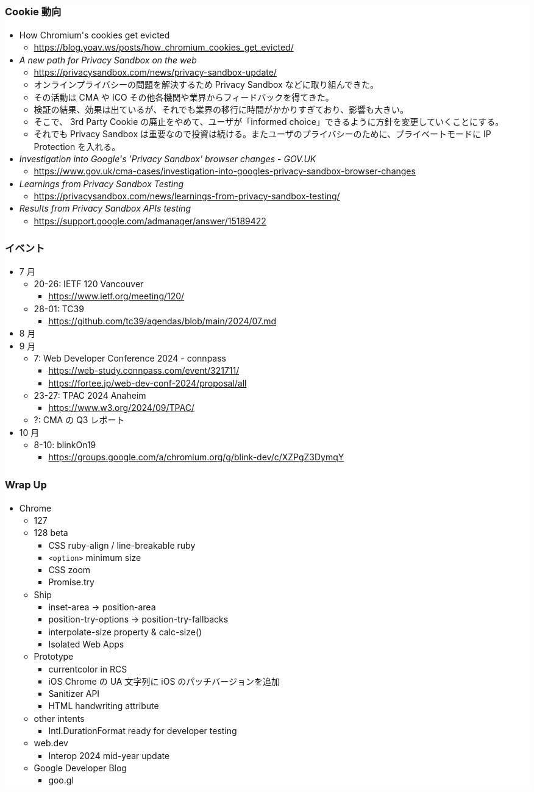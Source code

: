 
### Cookie 動向

- How Chromium's cookies get evicted
  - https://blog.yoav.ws/posts/how_chromium_cookies_get_evicted/
- *A new path for Privacy Sandbox on the web*
  - https://privacysandbox.com/news/privacy-sandbox-update/
  - オンラインプライバシーの問題を解決するため Privacy Sandbox などに取り組んできた。
  - その活動は CMA や ICO その他各機関や業界からフィードバックを得てきた。
  - 検証の結果、効果は出ているが、それでも業界の移行に時間がかかりすぎており、影響も大きい。
  - そこで、 3rd Party Cookie の廃止をやめて、ユーザが「informed choice」できるように方針を変更していくことにする。
  - それでも Privacy Sandbox は重要なので投資は続ける。またユーザのプライバシーのために、プライベートモードに IP Protection を入れる。
- *Investigation into Google's 'Privacy Sandbox' browser changes - GOV.UK*
  - https://www.gov.uk/cma-cases/investigation-into-googles-privacy-sandbox-browser-changes
- *Learnings from Privacy Sandbox Testing*
  - https://privacysandbox.com/news/learnings-from-privacy-sandbox-testing/
- *Results from Privacy Sandbox APIs testing*
  - https://support.google.com/admanager/answer/15189422


### イベント

- 7 月
  - 20-26: IETF 120 Vancouver
    - https://www.ietf.org/meeting/120/
  - 28-01: TC39
    - https://github.com/tc39/agendas/blob/main/2024/07.md
- 8 月
- 9 月
  - 7: Web Developer Conference 2024 - connpass
    - https://web-study.connpass.com/event/321711/
    - https://fortee.jp/web-dev-conf-2024/proposal/all
  - 23-27: TPAC 2024 Anaheim
    - https://www.w3.org/2024/09/TPAC/
  - ?: CMA の Q3 レポート
- 10 月
  - 8-10: blinkOn19
    - https://groups.google.com/a/chromium.org/g/blink-dev/c/XZPgZ3DymqY


### Wrap Up

- Chrome
  - 127
  - 128 beta
    - CSS ruby-align / line-breakable ruby
    - `<option>` minimum size
    - CSS zoom
    - Promise.try
  - Ship
    - inset-area -> position-area
    - position-try-options -> position-try-fallbacks
    - interpolate-size property & calc-size()
    - Isolated Web Apps
  - Prototype
    - currentcolor in RCS
    - iOS Chrome の UA 文字列に iOS のパッチバージョンを追加
    - Sanitizer API
    - HTML handwriting attribute
  - other intents
    - Intl.DurationFormat ready for developer testing
  - web.dev
    - Interop 2024 mid-year update
  - Google Developer Blog
    - goo.gl
